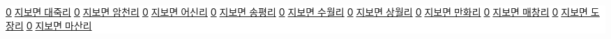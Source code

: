 
  <tr>
    <td><a href="4790040026.html">0</a></td>
    <td><a href="4790040026.html">지보면 대죽리</a></td>
  </tr>
    

  <tr>
    <td><a href="4790040027.html">0</a></td>
    <td><a href="4790040027.html">지보면 암천리</a></td>
  </tr>
    

  <tr>
    <td><a href="4790040028.html">0</a></td>
    <td><a href="4790040028.html">지보면 어신리</a></td>
  </tr>
    

  <tr>
    <td><a href="4790040029.html">0</a></td>
    <td><a href="4790040029.html">지보면 송평리</a></td>
  </tr>
    

  <tr>
    <td><a href="4790040030.html">0</a></td>
    <td><a href="4790040030.html">지보면 수월리</a></td>
  </tr>
    

  <tr>
    <td><a href="4790040031.html">0</a></td>
    <td><a href="4790040031.html">지보면 상월리</a></td>
  </tr>
    

  <tr>
    <td><a href="4790040032.html">0</a></td>
    <td><a href="4790040032.html">지보면 만화리</a></td>
  </tr>
    

  <tr>
    <td><a href="4790040033.html">0</a></td>
    <td><a href="4790040033.html">지보면 매창리</a></td>
  </tr>
    

  <tr>
    <td><a href="4790040034.html">0</a></td>
    <td><a href="4790040034.html">지보면 도장리</a></td>
  </tr>
    

  <tr>
    <td><a href="4790040035.html">0</a></td>
    <td><a href="4790040035.html">지보면 마산리</a></td>
  </tr>
    